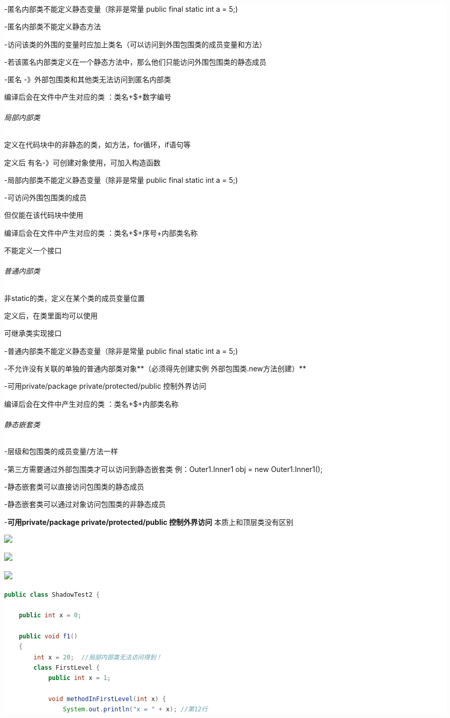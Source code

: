 -匿名内部类不能定义静态变量（除非是常量 public final static int a = 5;)

-匿名内部类不能定义静态方法

-访问该类的外围的变量时应加上类名（可以访问到外围包围类的成员变量和方法）

-若该匿名内部类定义在一个静态方法中，那么他们只能访问外围包围类的静态成员

-匿名 -》外部包围类和其他类无法访问到匿名内部类

编译后会在文件中产生对应的类 ：类名+$+数字编号

###### 局部内部类

定义在代码块中的非静态的类，如方法，for循环，if语句等

定义后 有名-》可创建对象使用，可加入构造函数

-局部内部类不能定义静态变量（除非是常量 public final static int a = 5;)

-可访问外围包围类的成员

但仅能在该代码块中使用

编译后会在文件中产生对应的类 ：类名+$+序号+内部类名称

不能定义一个接口

###### 普通内部类

非static的类，定义在某个类的成员变量位置

定义后，在类里面均可以使用

可继承类实现接口

-普通内部类不能定义静态变量（除非是常量 public final static int a = 5;)

-不允许没有关联的单独的普通内部类对象**（必须得先创建实例 外部包围类.new方法创建）**

-可用private/package private/protected/public 控制外界访问

编译后会在文件中产生对应的类 ：类名+$+内部类名称

###### 静态嵌套类

-层级和包围类的成员变量/方法一样

-第三方需要通过外部包围类才可以访问到静态嵌套类 例：Outer1.Inner1 obj = new Outer1.Inner1();

-静态嵌套类可以直接访问包围类的静态成员

-静态嵌套类可以通过对象访问包围类的非静态成员

-**可用private/package private/protected/public 控制外界访问** 本质上和顶层类没有区别

![](https://i.bmp.ovh/imgs/2019/11/358438cf3c365ae2.png)

![](https://i.bmp.ovh/imgs/2019/11/829a3e9e7e6c5a61.png)

![](https://i.bmp.ovh/imgs/2019/11/a2fda5ed43d5a872.png)

```java
public class ShadowTest2 {

    public int x = 0;
    
    public void f1()
    {
    	int x = 20;  //局部内部类无法访问得到！
    	class FirstLevel {
            public int x = 1;

            void methodInFirstLevel(int x) {
                System.out.println("x = " + x); //第12行
```